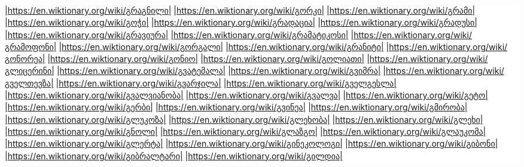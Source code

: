 |https://en.wiktionary.org/wiki/გრაგნილი|
|https://en.wiktionary.org/wiki/გორკი|
|https://en.wiktionary.org/wiki/გრამი|
|https://en.wiktionary.org/wiki/გოჭი|
|https://en.wiktionary.org/wiki/გრადაცია|
|https://en.wiktionary.org/wiki/გრადუსი|
|https://en.wiktionary.org/wiki/გრავიურა|
|https://en.wiktionary.org/wiki/გრამატიკოსი|
|https://en.wiktionary.org/wiki/გრამოფონი|
|https://en.wiktionary.org/wiki/გორგალი|
|https://en.wiktionary.org/wiki/გრანიტი|
|https://en.wiktionary.org/wiki/გონორეა|
|https://en.wiktionary.org/wiki/გონიო|
|https://en.wiktionary.org/wiki/გოლიათი|
|https://en.wiktionary.org/wiki/გლიცერინი|
|https://en.wiktionary.org/wiki/გვატემალა|
|https://en.wiktionary.org/wiki/გვიმრა|
|https://en.wiktionary.org/wiki/გველთევზა|
|https://en.wiktionary.org/wiki/გვარჯილა|
|https://en.wiktionary.org/wiki/გველგესლა|
|https://en.wiktionary.org/wiki/გვალვიანობა|
|https://en.wiktionary.org/wiki/გვალვა|
|https://en.wiktionary.org/wiki/გეტო|
|https://en.wiktionary.org/wiki/გერბი|
|https://en.wiktionary.org/wiki/გვინეა|
|https://en.wiktionary.org/wiki/გმირობა|
|https://en.wiktionary.org/wiki/გლუკოზა|
|https://en.wiktionary.org/wiki/გლეხობა|
|https://en.wiktionary.org/wiki/გლეხი|
|https://en.wiktionary.org/wiki/გნოლი|
|https://en.wiktionary.org/wiki/გლაზგო|
|https://en.wiktionary.org/wiki/გლაუკომა|
|https://en.wiktionary.org/wiki/გლერტა|
|https://en.wiktionary.org/wiki/გინეკოლოგი|
|https://en.wiktionary.org/wiki/გიბონი|
|https://en.wiktionary.org/wiki/გიბრალტარი|
|https://en.wiktionary.org/wiki/გილდია|
